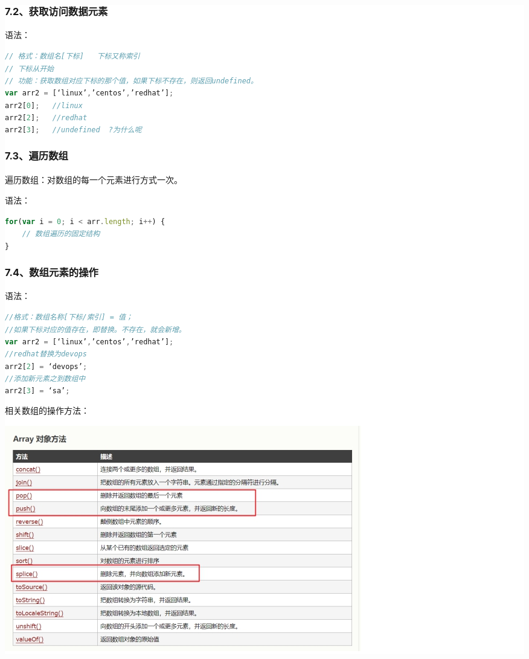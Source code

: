 ### 7.2、获取访问数据元素

语法：

```js
// 格式：数组名[下标]	下标又称索引
// 下标从开始
// 功能：获取数组对应下标的那个值，如果下标不存在，则返回undefined。
var arr2 = [‘linux’,’centos’,’redhat’];
arr2[0];   //linux
arr2[2];   //redhat
arr2[3];   //undefined  ?为什么呢
```

### 7.3、遍历数组

遍历数组：对数组的每一个元素进行方式一次。

语法：

```js
for(var i = 0; i < arr.length; i++) {
	// 数组遍历的固定结构
}
```

### 7.4、数组元素的操作

语法：

```js
//格式：数组名称[下标/索引] = 值；
//如果下标对应的值存在，即替换。不存在，就会新增。
var arr2 = [‘linux’,’centos’,’redhat’];
//redhat替换为devops
arr2[2] = ‘devops’;
//添加新元素之到数组中
arr2[3] = ‘sa’;
```

相关数组的操作方法：

![img](./assets/wps4.jpg) 
